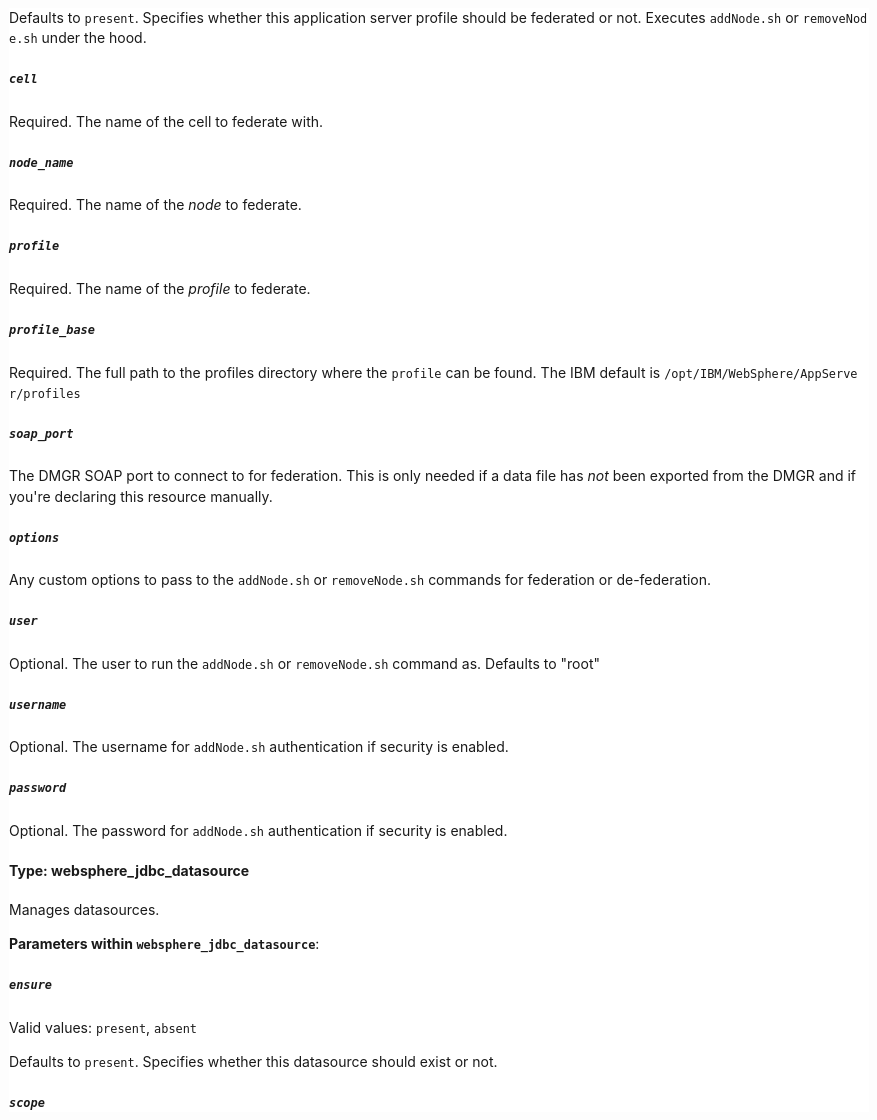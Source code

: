 Defaults to `present`.  Specifies whether this application server profile
should be federated or not.  Executes `addNode.sh` or `removeNode.sh` under the
hood.

##### `cell`

Required. The name of the cell to federate with.

##### `node_name`

Required. The name of the _node_ to federate.

##### `profile`

Required. The name of the _profile_ to federate.

##### `profile_base`

Required. The full path to the profiles directory where the `profile` can
be found.  The IBM default is `/opt/IBM/WebSphere/AppServer/profiles`

##### `soap_port`

The DMGR SOAP port to connect to for federation.  This is only needed if a
data file has *not* been exported from the DMGR and if you're declaring this
resource manually.

##### `options`

Any custom options to pass to the `addNode.sh` or `removeNode.sh` commands
for federation or de-federation.

##### `user`

Optional. The user to run the `addNode.sh` or `removeNode.sh` command as.
Defaults to "root"

##### `username`

Optional. The username for `addNode.sh` authentication if security is enabled.

##### `password`

Optional. The password for `addNode.sh` authentication if security is enabled.

#### Type: websphere_jdbc_datasource

Manages datasources.

**Parameters within `websphere_jdbc_datasource`**:

##### `ensure`

Valid values: `present`, `absent`

Defaults to `present`.  Specifies whether this datasource should exist or not.

##### `scope`
